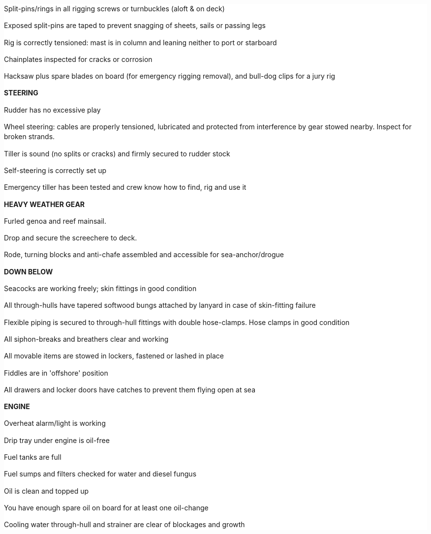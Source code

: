 Split-pins/rings in all rigging screws or turnbuckles (aloft &amp; on deck)

Exposed split-pins are taped to prevent snagging of sheets, sails or passing legs

Rig is correctly tensioned: mast is in column and leaning neither to port or starboard

Chainplates inspected for cracks or corrosion

Hacksaw plus spare blades on board (for emergency rigging removal), and bull-dog clips for a jury rig

**STEERING**

Rudder has no excessive play

Wheel steering: cables are properly tensioned, lubricated and protected from interference by gear stowed nearby. Inspect for broken strands.

Tiller is sound (no splits or cracks) and firmly secured to rudder stock

Self-steering is correctly set up

Emergency tiller has been tested and crew know how to find, rig and use it

**HEAVY WEATHER GEAR**

Furled genoa and reef mainsail.

Drop and secure the screechere to deck.

Rode, turning blocks and anti-chafe assembled and accessible for sea-anchor/drogue

**DOWN BELOW**

Seacocks are working freely; skin fittings in good condition

All through-hulls have tapered softwood bungs attached by lanyard in case of skin-fitting failure

Flexible piping is secured to through-hull fittings with double hose-clamps. Hose clamps in good condition

All siphon-breaks and breathers clear and working

All movable items are stowed in lockers, fastened or lashed in place

Fiddles are in &#39;offshore&#39; position

All drawers and locker doors have catches to prevent them flying open at sea

**ENGINE**

Overheat alarm/light is working

Drip tray under engine is oil-free

Fuel tanks are full

Fuel sumps and filters checked for water and diesel fungus

Oil is clean and topped up

You have enough spare oil on board for at least one oil-change

Cooling water through-hull and strainer are clear of blockages and growth
